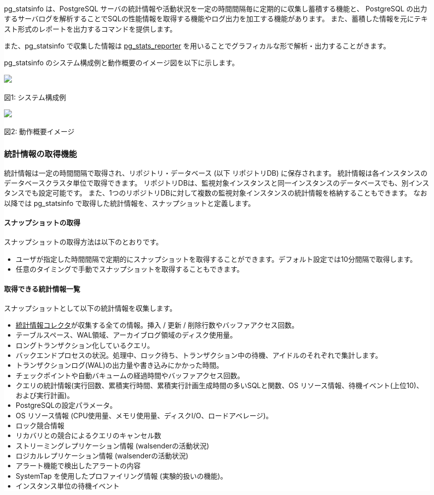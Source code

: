 pg_statsinfo は、PostgreSQL サーバの統計情報や活動状況を一定の時間間隔毎に定期的に収集し蓄積する機能と、
PostgreSQL の出力するサーバログを解析することでSQLの性能情報を取得する機能やログ出力を加工する機能があります。
また、蓄積した情報を元にテキスト形式のレポートを出力するコマンドを提供します。

また、pg_statsinfo で収集した情報は
[pg_stats_reporter](https://github.com/ossc-db/pg_stats_reporter)
を用いることでグラフィカルな形で解析・出力することがきます。

pg_statsinfo のシステム構成例と動作概要のイメージ図を以下に示します。

<div class="imagebox">

![](image/system_structure-ja.png)

図1: システム構成例

</div>

<div class="imagebox">

![](image/pg_statsinfo-ja.png)

図2: 動作概要イメージ

</div>

### 統計情報の取得機能

統計情報は一定の時間間隔で取得され、リポジトリ・データベース (以下 リポジトリDB) に保存されます。
統計情報は各インスタンスのデータベースクラスタ単位で取得できます。
リポジトリDBは、監視対象インスタンスと同一インスタンスのデータベースでも、別インスタンスでも設定可能です。
また、1つのリポジトリDBに対して複数の監視対象インスタンスの統計情報を格納することもできます。
なお 以降では pg_statsinfo で取得した統計情報を、スナップショットと定義します。

#### スナップショットの取得

スナップショットの取得方法は以下のとおりです。

  - ユーザが指定した時間間隔で定期的にスナップショットを取得することができます。デフォルト設定では10分間隔で取得します。
  - 任意のタイミングで手動でスナップショットを取得することもできます。

#### 取得できる統計情報一覧

スナップショットとして以下の統計情報を収集します。

  - [統計情報コレクタ](https://www.postgresql.jp/document/14/html/monitoring-stats.html)が収集する全ての情報。挿入
    / 更新 / 削除行数やバッファアクセス回数。
  - テーブルスペース、WAL領域、アーカイブログ領域のディスク使用量。
  - ロングトランザクション化しているクエリ。
  - バックエンドプロセスの状況。処理中、ロック待ち、トランザクション中の待機、アイドルのそれぞれで集計します。
  - トランザクションログ(WAL)の出力量や書き込みにかかった時間。
  - チェックポイントや自動バキュームの経過時間やバッファアクセス回数。
  - クエリの統計情報(実行回数、累積実行時間、累積実行計画生成時間の多いSQLと関数、OS リソース情報、待機イベント(上位10)、および実行計画)。
  - PostgreSQLの設定パラメータ。
  - OS リソース情報 (CPU使用量、メモリ使用量、ディスクI/O、ロードアベレージ)。
  - ロック競合情報
  - リカバリとの競合によるクエリのキャンセル数
  - ストリーミングレプリケーション情報 (walsenderの活動状況)
  - ロジカルレプリケーション情報 (walsenderの活動状況)
  - アラート機能で検出したアラートの内容
  - SystemTap を使用したプロファイリング情報 (実験的扱いの機能)。
  - インスタンス単位の待機イベント
